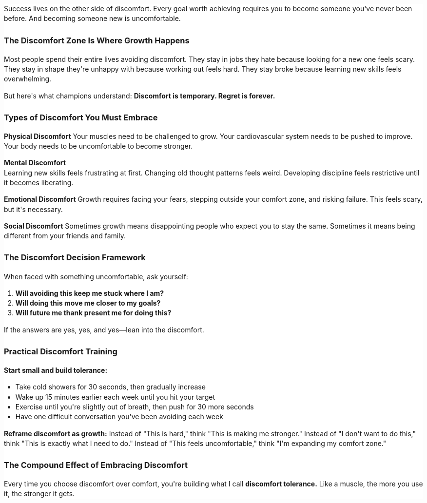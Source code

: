 Success lives on the other side of discomfort. Every goal worth achieving requires you to become someone you've never been before. And becoming someone new is uncomfortable.

### The Discomfort Zone Is Where Growth Happens

Most people spend their entire lives avoiding discomfort. They stay in jobs they hate because looking for a new one feels scary. They stay in shape they're unhappy with because working out feels hard. They stay broke because learning new skills feels overwhelming.

But here's what champions understand: **Discomfort is temporary. Regret is forever.**

### Types of Discomfort You Must Embrace

**Physical Discomfort**
Your muscles need to be challenged to grow. Your cardiovascular system needs to be pushed to improve. Your body needs to be uncomfortable to become stronger.

**Mental Discomfort**  
Learning new skills feels frustrating at first. Changing old thought patterns feels weird. Developing discipline feels restrictive until it becomes liberating.

**Emotional Discomfort**
Growth requires facing your fears, stepping outside your comfort zone, and risking failure. This feels scary, but it's necessary.

**Social Discomfort**
Sometimes growth means disappointing people who expect you to stay the same. Sometimes it means being different from your friends and family.

### The Discomfort Decision Framework

When faced with something uncomfortable, ask yourself:
1. **Will avoiding this keep me stuck where I am?**
2. **Will doing this move me closer to my goals?**
3. **Will future me thank present me for doing this?**

If the answers are yes, yes, and yes—lean into the discomfort.

### Practical Discomfort Training

**Start small and build tolerance:**
- Take cold showers for 30 seconds, then gradually increase
- Wake up 15 minutes earlier each week until you hit your target
- Exercise until you're slightly out of breath, then push for 30 more seconds
- Have one difficult conversation you've been avoiding each week

**Reframe discomfort as growth:**
Instead of "This is hard," think "This is making me stronger."
Instead of "I don't want to do this," think "This is exactly what I need to do."
Instead of "This feels uncomfortable," think "I'm expanding my comfort zone."

### The Compound Effect of Embracing Discomfort

Every time you choose discomfort over comfort, you're building what I call **discomfort tolerance.** Like a muscle, the more you use it, the stronger it gets.
